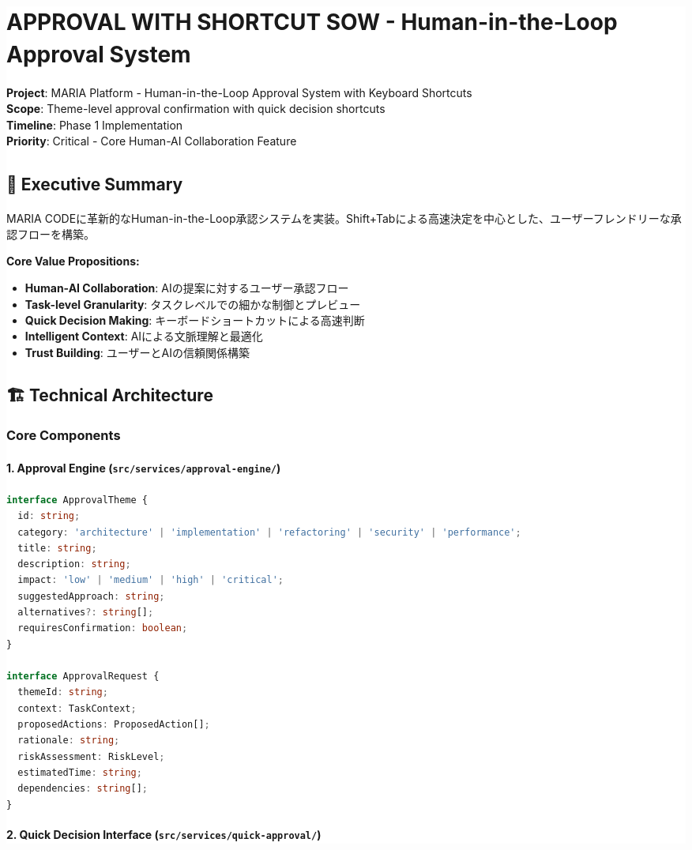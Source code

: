 # APPROVAL WITH SHORTCUT SOW - Human-in-the-Loop Approval System

**Project**: MARIA Platform - Human-in-the-Loop Approval System with Keyboard Shortcuts  
**Scope**: Theme-level approval confirmation with quick decision shortcuts  
**Timeline**: Phase 1 Implementation  
**Priority**: Critical - Core Human-AI Collaboration Feature

## 🎯 Executive Summary

MARIA CODEに革新的なHuman-in-the-Loop承認システムを実装。Shift+Tabによる高速決定を中心とした、ユーザーフレンドリーな承認フローを構築。

**Core Value Propositions:**

- **Human-AI Collaboration**: AIの提案に対するユーザー承認フロー
- **Task-level Granularity**: タスクレベルでの細かな制御とプレビュー
- **Quick Decision Making**: キーボードショートカットによる高速判断
- **Intelligent Context**: AIによる文脈理解と最適化
- **Trust Building**: ユーザーとAIの信頼関係構築

## 🏗️ Technical Architecture

### Core Components

#### 1. **Approval Engine** (`src/services/approval-engine/`)

```typescript
interface ApprovalTheme {
  id: string;
  category: 'architecture' | 'implementation' | 'refactoring' | 'security' | 'performance';
  title: string;
  description: string;
  impact: 'low' | 'medium' | 'high' | 'critical';
  suggestedApproach: string;
  alternatives?: string[];
  requiresConfirmation: boolean;
}

interface ApprovalRequest {
  themeId: string;
  context: TaskContext;
  proposedActions: ProposedAction[];
  rationale: string;
  riskAssessment: RiskLevel;
  estimatedTime: string;
  dependencies: string[];
}
```

#### 2. **Quick Decision Interface** (`src/services/quick-approval/`)
